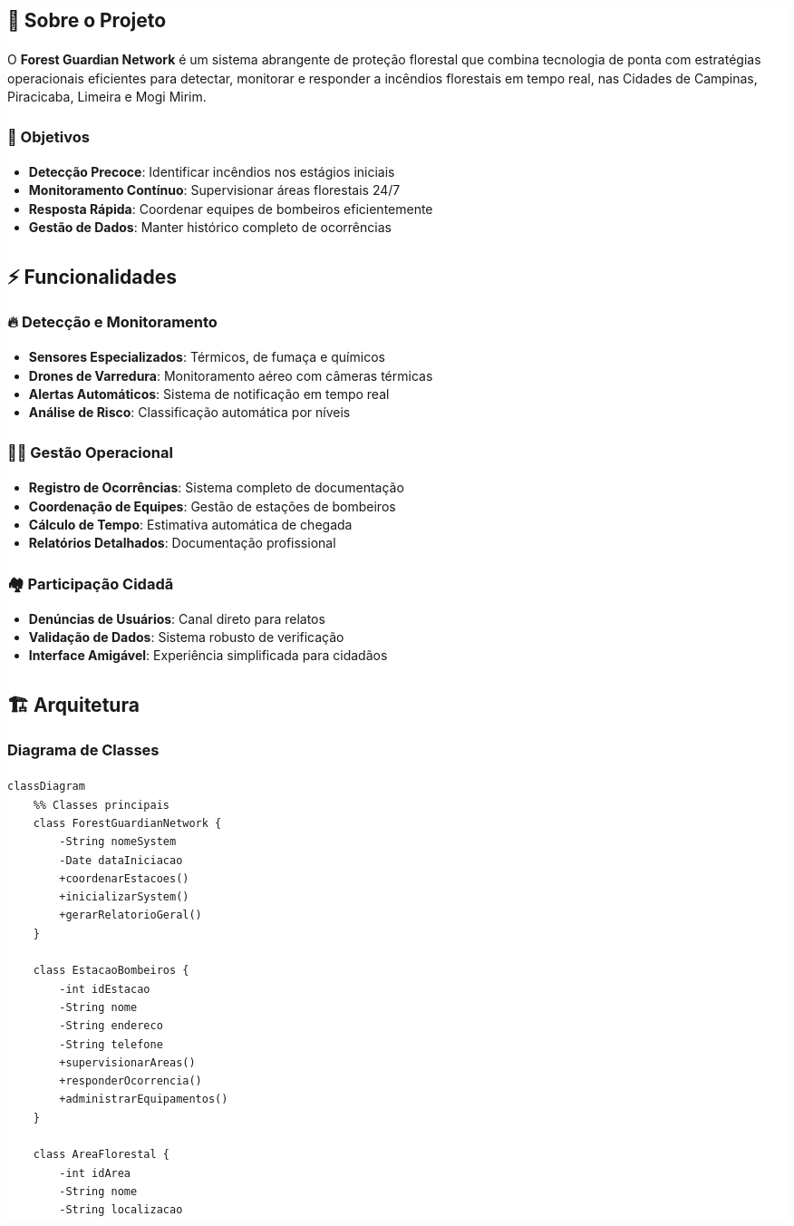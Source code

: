 ## 🎯 Sobre o Projeto

O **Forest Guardian Network** é um sistema abrangente de proteção florestal que combina tecnologia de ponta com estratégias operacionais eficientes para detectar, monitorar e responder a incêndios florestais em tempo real, nas Cidades de Campinas, Piracicaba, Limeira e Mogi Mirim.

### 🚀 Objetivos

- **Detecção Precoce**: Identificar incêndios nos estágios iniciais
- **Monitoramento Contínuo**: Supervisionar áreas florestais 24/7
- **Resposta Rápida**: Coordenar equipes de bombeiros eficientemente
- **Gestão de Dados**: Manter histórico completo de ocorrências

## ⚡ Funcionalidades

### 🔥 Detecção e Monitoramento
- **Sensores Especializados**: Térmicos, de fumaça e químicos
- **Drones de Varredura**: Monitoramento aéreo com câmeras térmicas
- **Alertas Automáticos**: Sistema de notificação em tempo real
- **Análise de Risco**: Classificação automática por níveis

### 👨‍🚒 Gestão Operacional
- **Registro de Ocorrências**: Sistema completo de documentação
- **Coordenação de Equipes**: Gestão de estações de bombeiros
- **Cálculo de Tempo**: Estimativa automática de chegada
- **Relatórios Detalhados**: Documentação profissional

### 🏘️ Participação Cidadã
- **Denúncias de Usuários**: Canal direto para relatos
- **Validação de Dados**: Sistema robusto de verificação
- **Interface Amigável**: Experiência simplificada para cidadãos

## 🏗️ Arquitetura

### Diagrama de Classes

```mermaid
classDiagram
    %% Classes principais
    class ForestGuardianNetwork {
        -String nomeSystem
        -Date dataIniciacao
        +coordenarEstacoes()
        +inicializarSystem()
        +gerarRelatorioGeral()
    }
    
    class EstacaoBombeiros {
        -int idEstacao
        -String nome
        -String endereco
        -String telefone
        +supervisionarAreas()
        +responderOcorrencia()
        +administrarEquipamentos()
    }
    
    class AreaFlorestal {
        -int idArea
        -String nome
        -String localizacao
```